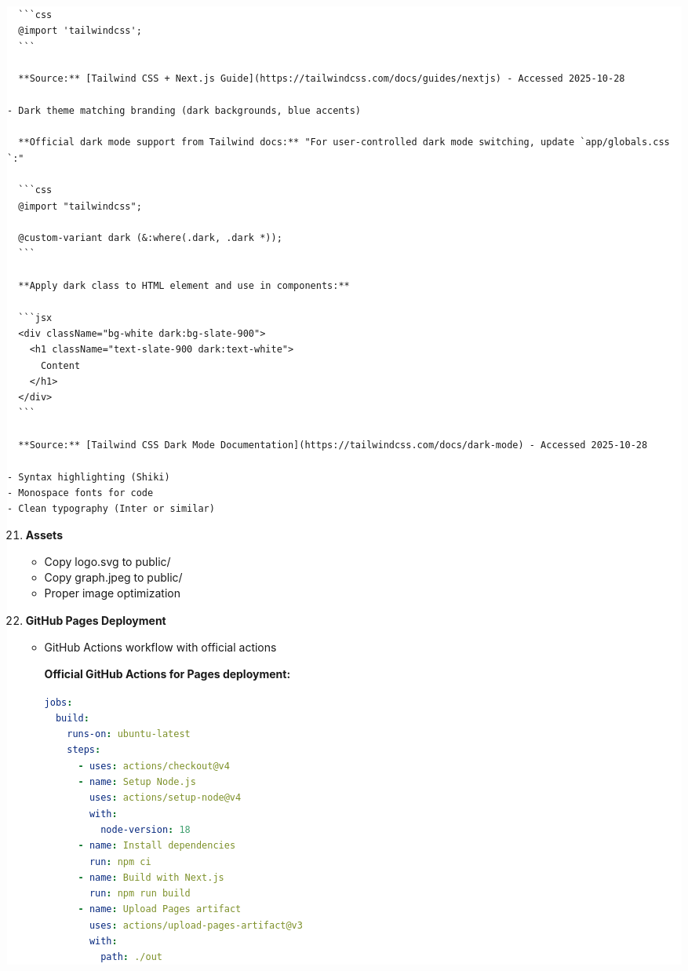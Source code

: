       ```css
      @import 'tailwindcss';
      ```

      **Source:** [Tailwind CSS + Next.js Guide](https://tailwindcss.com/docs/guides/nextjs) - Accessed 2025-10-28

    - Dark theme matching branding (dark backgrounds, blue accents)

      **Official dark mode support from Tailwind docs:** "For user-controlled dark mode switching, update `app/globals.css`:"

      ```css
      @import "tailwindcss";

      @custom-variant dark (&:where(.dark, .dark *));
      ```

      **Apply dark class to HTML element and use in components:**

      ```jsx
      <div className="bg-white dark:bg-slate-900">
        <h1 className="text-slate-900 dark:text-white">
          Content
        </h1>
      </div>
      ```

      **Source:** [Tailwind CSS Dark Mode Documentation](https://tailwindcss.com/docs/dark-mode) - Accessed 2025-10-28

    - Syntax highlighting (Shiki)
    - Monospace fonts for code
    - Clean typography (Inter or similar)

21. **Assets**
    - Copy logo.svg to public/
    - Copy graph.jpeg to public/
    - Proper image optimization

22. **GitHub Pages Deployment**
    - GitHub Actions workflow with official actions

      **Official GitHub Actions for Pages deployment:**

      ```yaml
      jobs:
        build:
          runs-on: ubuntu-latest
          steps:
            - uses: actions/checkout@v4
            - name: Setup Node.js
              uses: actions/setup-node@v4
              with:
                node-version: 18
            - name: Install dependencies
              run: npm ci
            - name: Build with Next.js
              run: npm run build
            - name: Upload Pages artifact
              uses: actions/upload-pages-artifact@v3
              with:
                path: ./out
